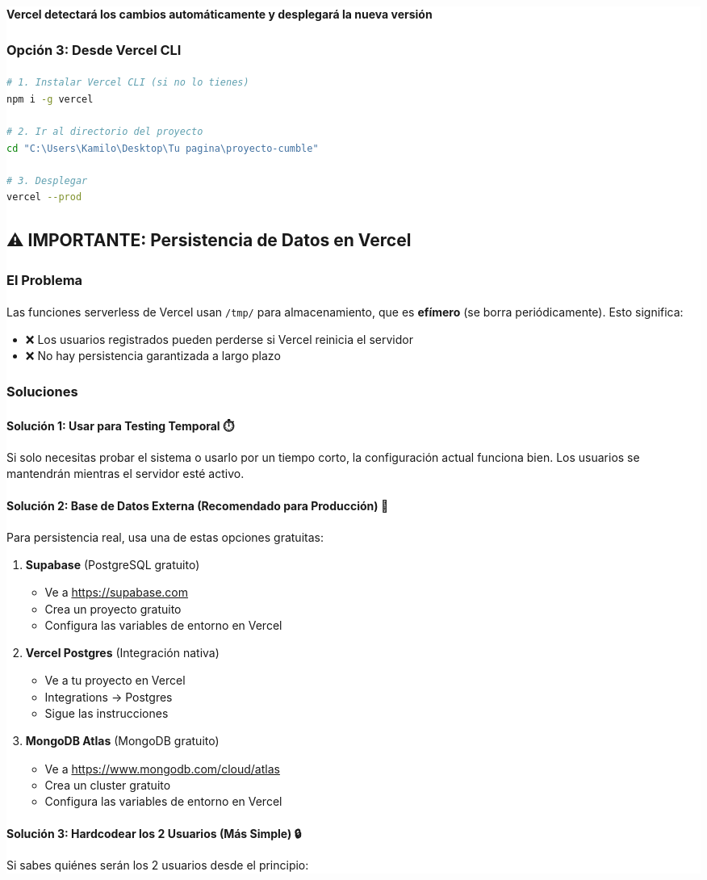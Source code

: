 **Vercel detectará los cambios automáticamente y desplegará la nueva versión**

### Opción 3: Desde Vercel CLI

```bash
# 1. Instalar Vercel CLI (si no lo tienes)
npm i -g vercel

# 2. Ir al directorio del proyecto
cd "C:\Users\Kamilo\Desktop\Tu pagina\proyecto-cumble"

# 3. Desplegar
vercel --prod
```

## ⚠️ IMPORTANTE: Persistencia de Datos en Vercel

### El Problema
Las funciones serverless de Vercel usan `/tmp/` para almacenamiento, que es **efímero** (se borra periódicamente). Esto significa:
- ❌ Los usuarios registrados pueden perderse si Vercel reinicia el servidor
- ❌ No hay persistencia garantizada a largo plazo

### Soluciones

#### Solución 1: Usar para Testing Temporal ⏱️
Si solo necesitas probar el sistema o usarlo por un tiempo corto, la configuración actual funciona bien. Los usuarios se mantendrán mientras el servidor esté activo.

#### Solución 2: Base de Datos Externa (Recomendado para Producción) 💾

Para persistencia real, usa una de estas opciones gratuitas:

1. **Supabase** (PostgreSQL gratuito)
   - Ve a https://supabase.com
   - Crea un proyecto gratuito
   - Configura las variables de entorno en Vercel

2. **Vercel Postgres** (Integración nativa)
   - Ve a tu proyecto en Vercel
   - Integrations → Postgres
   - Sigue las instrucciones

3. **MongoDB Atlas** (MongoDB gratuito)
   - Ve a https://www.mongodb.com/cloud/atlas
   - Crea un cluster gratuito
   - Configura las variables de entorno en Vercel

#### Solución 3: Hardcodear los 2 Usuarios (Más Simple) 🔒

Si sabes quiénes serán los 2 usuarios desde el principio:
